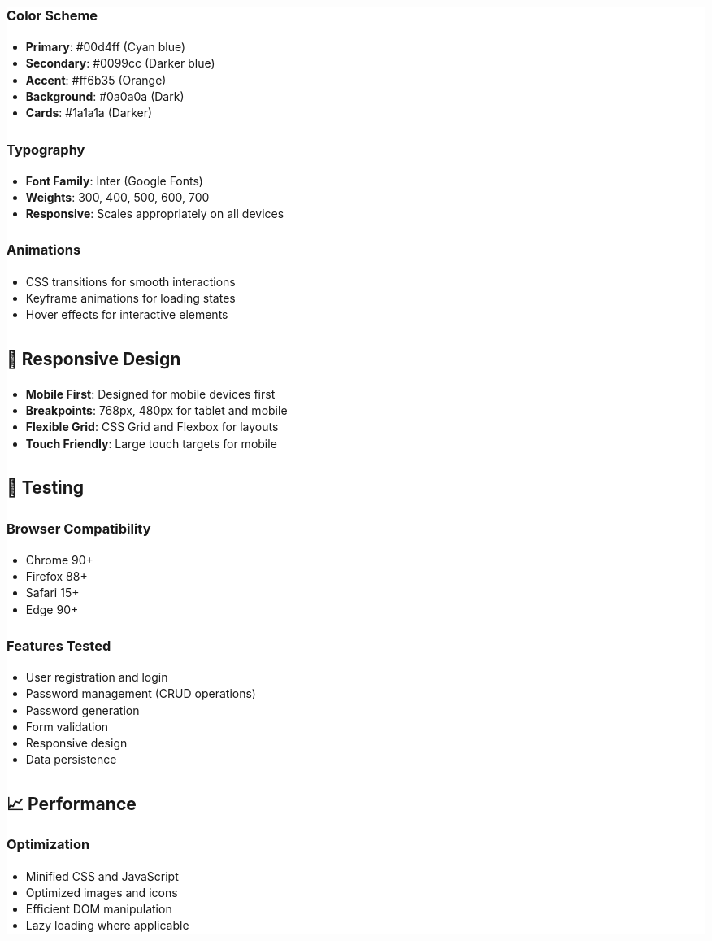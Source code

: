 ### Color Scheme
- **Primary**: #00d4ff (Cyan blue)
- **Secondary**: #0099cc (Darker blue)
- **Accent**: #ff6b35 (Orange)
- **Background**: #0a0a0a (Dark)
- **Cards**: #1a1a1a (Darker)

### Typography
- **Font Family**: Inter (Google Fonts)
- **Weights**: 300, 400, 500, 600, 700
- **Responsive**: Scales appropriately on all devices

### Animations
- CSS transitions for smooth interactions
- Keyframe animations for loading states
- Hover effects for interactive elements

## 📱 Responsive Design

- **Mobile First**: Designed for mobile devices first
- **Breakpoints**: 768px, 480px for tablet and mobile
- **Flexible Grid**: CSS Grid and Flexbox for layouts
- **Touch Friendly**: Large touch targets for mobile

## 🧪 Testing

### Browser Compatibility
- Chrome 90+
- Firefox 88+
- Safari 15+
- Edge 90+

### Features Tested
- User registration and login
- Password management (CRUD operations)
- Password generation
- Form validation
- Responsive design
- Data persistence

## 📈 Performance

### Optimization
- Minified CSS and JavaScript
- Optimized images and icons
- Efficient DOM manipulation
- Lazy loading where applicable
